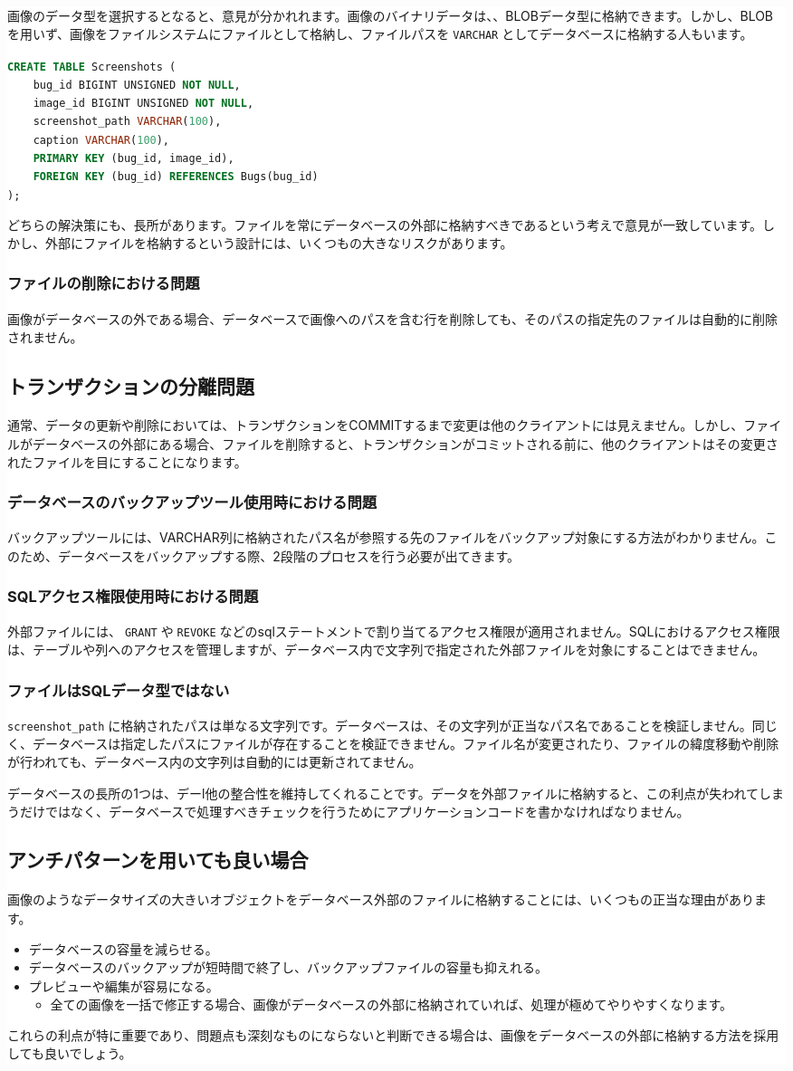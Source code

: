 画像のデータ型を選択するとなると、意見が分かれれます。画像のバイナリデータは、、BLOBデータ型に格納できます。しかし、BLOBを用いず、画像をファイルシステムにファイルとして格納し、ファイルパスを `VARCHAR` としてデータベースに格納する人もいます。

```sql
CREATE TABLE Screenshots (
    bug_id BIGINT UNSIGNED NOT NULL,
    image_id BIGINT UNSIGNED NOT NULL,
    screenshot_path VARCHAR(100),
    caption VARCHAR(100),
    PRIMARY KEY (bug_id, image_id),
    FOREIGN KEY (bug_id) REFERENCES Bugs(bug_id)
);
```

どちらの解決策にも、長所があります。ファイルを常にデータベースの外部に格納すべきであるという考えで意見が一致しています。しかし、外部にファイルを格納するという設計には、いくつもの大きなリスクがあります。

### ファイルの削除における問題

画像がデータベースの外である場合、データベースで画像へのパスを含む行を削除しても、そのパスの指定先のファイルは自動的に削除されません。

## トランザクションの分離問題

通常、データの更新や削除においては、トランザクションをCOMMITするまで変更は他のクライアントには見えません。しかし、ファイルがデータベースの外部にある場合、ファイルを削除すると、トランザクションがコミットされる前に、他のクライアントはその変更されたファイルを目にすることになります。

### データベースのバックアップツール使用時における問題

バックアップツールには、VARCHAR列に格納されたパス名が参照する先のファイルをバックアップ対象にする方法がわかりません。このため、データベースをバックアップする際、2段階のプロセスを行う必要が出てきます。

### SQLアクセス権限使用時における問題

外部ファイルには、 `GRANT` や `REVOKE` などのsqlステートメントで割り当てるアクセス権限が適用されません。SQLにおけるアクセス権限は、テーブルや列へのアクセスを管理しますが、データベース内で文字列で指定された外部ファイルを対象にすることはできません。

### ファイルはSQLデータ型ではない

`screenshot_path` に格納されたパスは単なる文字列です。データベースは、その文字列が正当なパス名であることを検証しません。同じく、データベースは指定したパスにファイルが存在することを検証できません。ファイル名が変更されたり、ファイルの緯度移動や削除が行われても、データベース内の文字列は自動的には更新されてません。

データベースの長所の1つは、デーl他の整合性を維持してくれることです。データを外部ファイルに格納すると、この利点が失われてしまうだけではなく、データベースで処理すべきチェックを行うためにアプリケーションコードを書かなければなりません。

## アンチパターンを用いても良い場合

画像のようなデータサイズの大きいオブジェクトをデータベース外部のファイルに格納することには、いくつもの正当な理由があります。

- データベースの容量を減らせる。
- データベースのバックアップが短時間で終了し、バックアップファイルの容量も抑えれる。
- プレビューや編集が容易になる。
	- 全ての画像を一括で修正する場合、画像がデータベースの外部に格納されていれば、処理が極めてやりやすくなります。

これらの利点が特に重要であり、問題点も深刻なものにならないと判断できる場合は、画像をデータベースの外部に格納する方法を採用しても良いでしょう。
